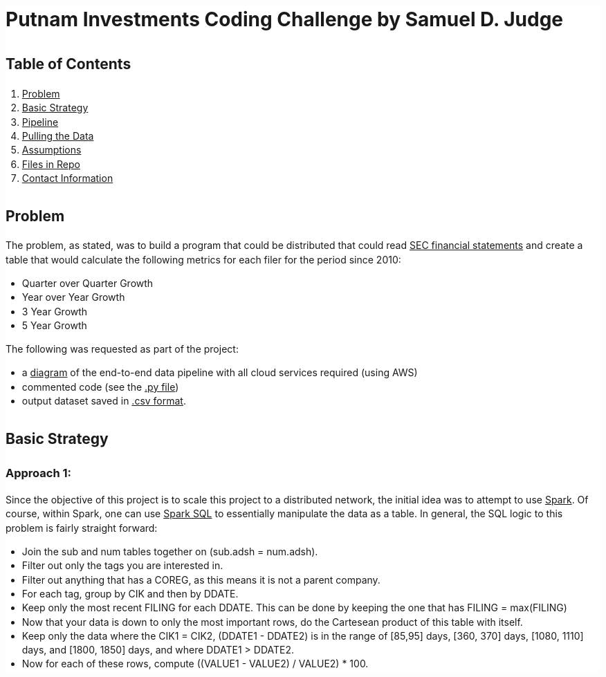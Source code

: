 # Putnam Investments Coding Challenge by Samuel D. Judge

## Table of Contents
1. [Problem](README.md#problem)
1. [Basic Strategy](README.md#basic-strategy)
1. [Pipeline](README.md#pipeline)
1. [Pulling the Data](README.md#data)
1. [Assumptions](README.md#assumptions)
1. [Files in Repo](README.md#files-in-repo)
1. [Contact Information](README.md#contact-information)

## Problem

The problem, as stated, was to build a program that could be distributed that could read [SEC financial statements](https://www.sec.gov/dera/data/financial-statement-data-sets.html) and create a table that would calculate the following metrics for each filer for the period since 2010: 

* Quarter over Quarter Growth
* Year over Year Growth
* 3 Year Growth
* 5 Year Growth

The following was requested as part of the project: 

* a [diagram](README.md#pipeline) of the end-to-end data pipeline with all cloud services required (using AWS) 
* commented code (see the [.py file](code/Putnam_Investments_CC.py))
* output dataset saved in [.csv format](csv_files/assets_percentage_growth.csv). 

## Basic Strategy

### Approach 1: 

Since the objective of this project is to scale this project to a distributed network, the initial idea was to attempt to use [Spark](https://en.wikipedia.org/wiki/Apache_Spark). Of course, within Spark, one can use [Spark SQL](https://www.edureka.co/blog/spark-sql-tutorial/) to essentially manipulate the data as a table. In general, the SQL logic to this problem is fairly straight forward: 

* Join the sub and num tables together on (sub.adsh = num.adsh). 
* Filter out only the tags you are interested in. 
* Filter out anything that has a COREG, as this means it is not a parent company. 
* For each tag, group by CIK and then by DDATE. 
* Keep only the most recent FILING for each DDATE. This can be done by keeping the one that has FILING = max(FILING) 
* Now that your data is down to only the most important rows, do the Cartesean product of this table with itself. 
* Keep only the data where the CIK1 = CIK2, (DDATE1 - DDATE2) is in the range of [85,95] days, [360, 370] days, [1080, 1110] days, and [1800, 1850] days, and where DDATE1 > DDATE2. 
* Now for each of these rows, compute ((VALUE1 - VALUE2) / VALUE2) * 100.
